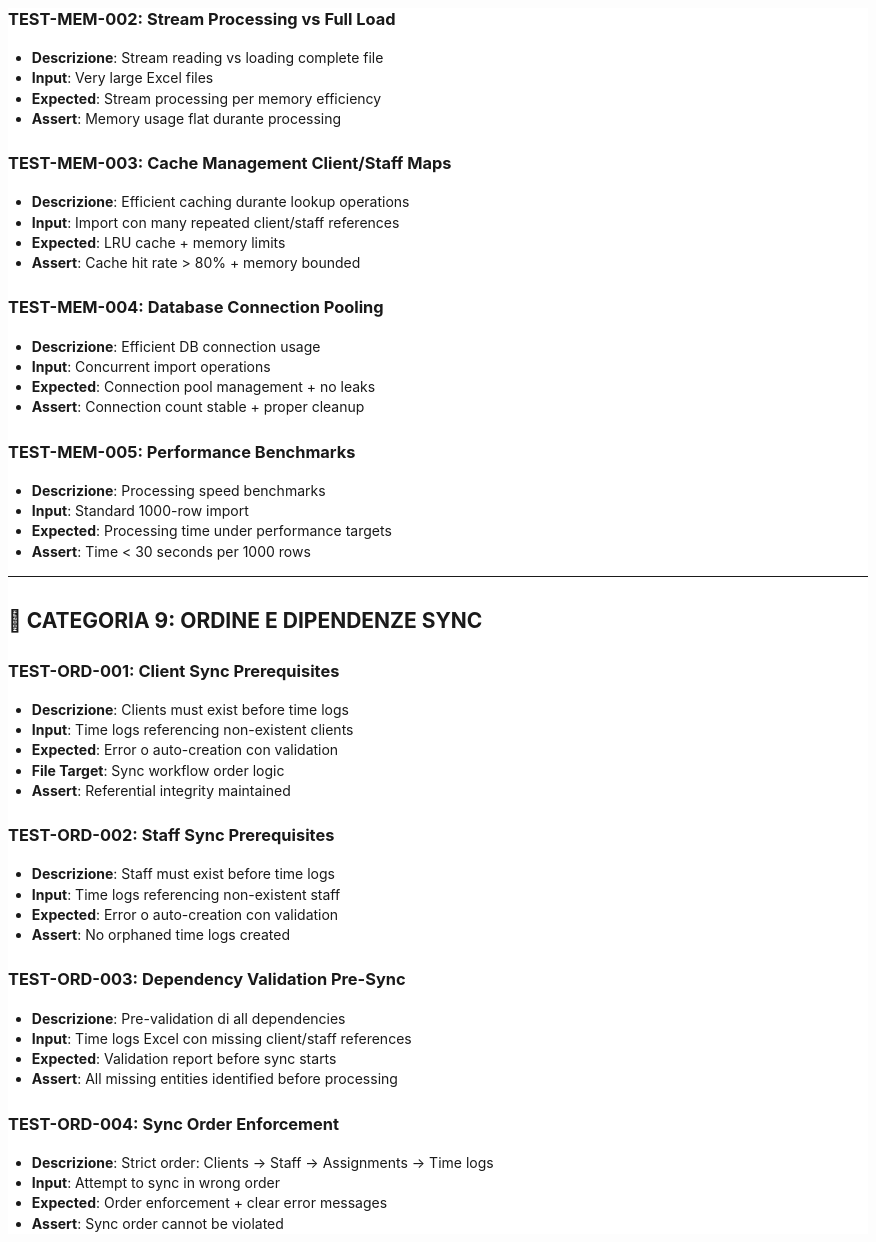 ### **TEST-MEM-002: Stream Processing vs Full Load**
- **Descrizione**: Stream reading vs loading complete file
- **Input**: Very large Excel files
- **Expected**: Stream processing per memory efficiency
- **Assert**: Memory usage flat durante processing

### **TEST-MEM-003: Cache Management Client/Staff Maps**
- **Descrizione**: Efficient caching durante lookup operations
- **Input**: Import con many repeated client/staff references
- **Expected**: LRU cache + memory limits
- **Assert**: Cache hit rate > 80% + memory bounded

### **TEST-MEM-004: Database Connection Pooling**
- **Descrizione**: Efficient DB connection usage
- **Input**: Concurrent import operations
- **Expected**: Connection pool management + no leaks
- **Assert**: Connection count stable + proper cleanup

### **TEST-MEM-005: Performance Benchmarks**
- **Descrizione**: Processing speed benchmarks
- **Input**: Standard 1000-row import
- **Expected**: Processing time under performance targets
- **Assert**: Time < 30 seconds per 1000 rows

---

## 🔄 **CATEGORIA 9: ORDINE E DIPENDENZE SYNC**

### **TEST-ORD-001: Client Sync Prerequisites**
- **Descrizione**: Clients must exist before time logs
- **Input**: Time logs referencing non-existent clients
- **Expected**: Error o auto-creation con validation
- **File Target**: Sync workflow order logic
- **Assert**: Referential integrity maintained

### **TEST-ORD-002: Staff Sync Prerequisites**
- **Descrizione**: Staff must exist before time logs
- **Input**: Time logs referencing non-existent staff
- **Expected**: Error o auto-creation con validation
- **Assert**: No orphaned time logs created

### **TEST-ORD-003: Dependency Validation Pre-Sync**
- **Descrizione**: Pre-validation di all dependencies
- **Input**: Time logs Excel con missing client/staff references
- **Expected**: Validation report before sync starts
- **Assert**: All missing entities identified before processing

### **TEST-ORD-004: Sync Order Enforcement**
- **Descrizione**: Strict order: Clients → Staff → Assignments → Time logs
- **Input**: Attempt to sync in wrong order
- **Expected**: Order enforcement + clear error messages
- **Assert**: Sync order cannot be violated
